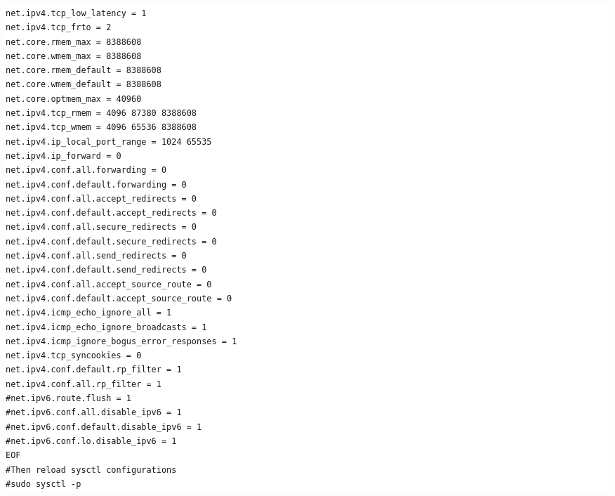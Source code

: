 ```
net.ipv4.tcp_low_latency = 1
net.ipv4.tcp_frto = 2
net.core.rmem_max = 8388608
net.core.wmem_max = 8388608
net.core.rmem_default = 8388608
net.core.wmem_default = 8388608
net.core.optmem_max = 40960
net.ipv4.tcp_rmem = 4096 87380 8388608
net.ipv4.tcp_wmem = 4096 65536 8388608
net.ipv4.ip_local_port_range = 1024 65535
net.ipv4.ip_forward = 0
net.ipv4.conf.all.forwarding = 0
net.ipv4.conf.default.forwarding = 0
net.ipv4.conf.all.accept_redirects = 0
net.ipv4.conf.default.accept_redirects = 0
net.ipv4.conf.all.secure_redirects = 0
net.ipv4.conf.default.secure_redirects = 0
net.ipv4.conf.all.send_redirects = 0
net.ipv4.conf.default.send_redirects = 0
net.ipv4.conf.all.accept_source_route = 0
net.ipv4.conf.default.accept_source_route = 0
net.ipv4.icmp_echo_ignore_all = 1
net.ipv4.icmp_echo_ignore_broadcasts = 1
net.ipv4.icmp_ignore_bogus_error_responses = 1
net.ipv4.tcp_syncookies = 0
net.ipv4.conf.default.rp_filter = 1
net.ipv4.conf.all.rp_filter = 1
#net.ipv6.route.flush = 1
#net.ipv6.conf.all.disable_ipv6 = 1
#net.ipv6.conf.default.disable_ipv6 = 1
#net.ipv6.conf.lo.disable_ipv6 = 1
EOF
#Then reload sysctl configurations
#sudo sysctl -p
```
